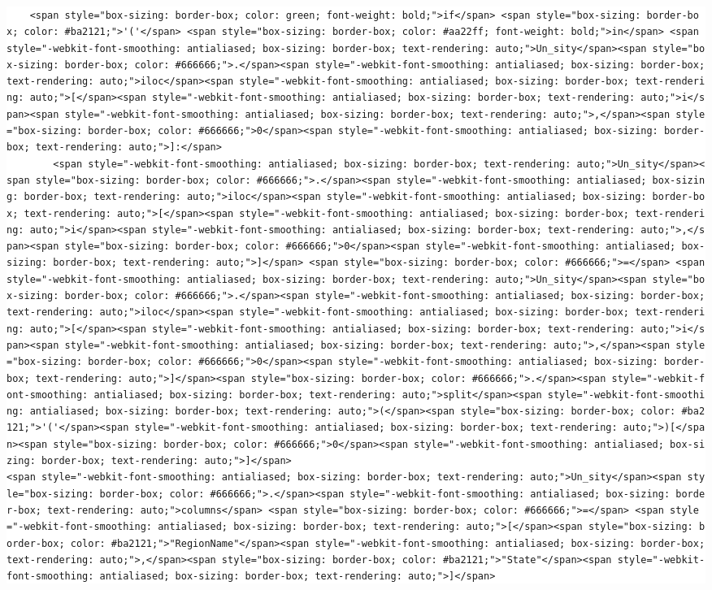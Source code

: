         <span style="box-sizing: border-box; color: green; font-weight: bold;">if</span> <span style="box-sizing: border-box; color: #ba2121;">'('</span> <span style="box-sizing: border-box; color: #aa22ff; font-weight: bold;">in</span> <span style="-webkit-font-smoothing: antialiased; box-sizing: border-box; text-rendering: auto;">Un_sity</span><span style="box-sizing: border-box; color: #666666;">.</span><span style="-webkit-font-smoothing: antialiased; box-sizing: border-box; text-rendering: auto;">iloc</span><span style="-webkit-font-smoothing: antialiased; box-sizing: border-box; text-rendering: auto;">[</span><span style="-webkit-font-smoothing: antialiased; box-sizing: border-box; text-rendering: auto;">i</span><span style="-webkit-font-smoothing: antialiased; box-sizing: border-box; text-rendering: auto;">,</span><span style="box-sizing: border-box; color: #666666;">0</span><span style="-webkit-font-smoothing: antialiased; box-sizing: border-box; text-rendering: auto;">]:</span>
            <span style="-webkit-font-smoothing: antialiased; box-sizing: border-box; text-rendering: auto;">Un_sity</span><span style="box-sizing: border-box; color: #666666;">.</span><span style="-webkit-font-smoothing: antialiased; box-sizing: border-box; text-rendering: auto;">iloc</span><span style="-webkit-font-smoothing: antialiased; box-sizing: border-box; text-rendering: auto;">[</span><span style="-webkit-font-smoothing: antialiased; box-sizing: border-box; text-rendering: auto;">i</span><span style="-webkit-font-smoothing: antialiased; box-sizing: border-box; text-rendering: auto;">,</span><span style="box-sizing: border-box; color: #666666;">0</span><span style="-webkit-font-smoothing: antialiased; box-sizing: border-box; text-rendering: auto;">]</span> <span style="box-sizing: border-box; color: #666666;">=</span> <span style="-webkit-font-smoothing: antialiased; box-sizing: border-box; text-rendering: auto;">Un_sity</span><span style="box-sizing: border-box; color: #666666;">.</span><span style="-webkit-font-smoothing: antialiased; box-sizing: border-box; text-rendering: auto;">iloc</span><span style="-webkit-font-smoothing: antialiased; box-sizing: border-box; text-rendering: auto;">[</span><span style="-webkit-font-smoothing: antialiased; box-sizing: border-box; text-rendering: auto;">i</span><span style="-webkit-font-smoothing: antialiased; box-sizing: border-box; text-rendering: auto;">,</span><span style="box-sizing: border-box; color: #666666;">0</span><span style="-webkit-font-smoothing: antialiased; box-sizing: border-box; text-rendering: auto;">]</span><span style="box-sizing: border-box; color: #666666;">.</span><span style="-webkit-font-smoothing: antialiased; box-sizing: border-box; text-rendering: auto;">split</span><span style="-webkit-font-smoothing: antialiased; box-sizing: border-box; text-rendering: auto;">(</span><span style="box-sizing: border-box; color: #ba2121;">'('</span><span style="-webkit-font-smoothing: antialiased; box-sizing: border-box; text-rendering: auto;">)[</span><span style="box-sizing: border-box; color: #666666;">0</span><span style="-webkit-font-smoothing: antialiased; box-sizing: border-box; text-rendering: auto;">]</span>
    <span style="-webkit-font-smoothing: antialiased; box-sizing: border-box; text-rendering: auto;">Un_sity</span><span style="box-sizing: border-box; color: #666666;">.</span><span style="-webkit-font-smoothing: antialiased; box-sizing: border-box; text-rendering: auto;">columns</span> <span style="box-sizing: border-box; color: #666666;">=</span> <span style="-webkit-font-smoothing: antialiased; box-sizing: border-box; text-rendering: auto;">[</span><span style="box-sizing: border-box; color: #ba2121;">"RegionName"</span><span style="-webkit-font-smoothing: antialiased; box-sizing: border-box; text-rendering: auto;">,</span><span style="box-sizing: border-box; color: #ba2121;">"State"</span><span style="-webkit-font-smoothing: antialiased; box-sizing: border-box; text-rendering: auto;">]</span>